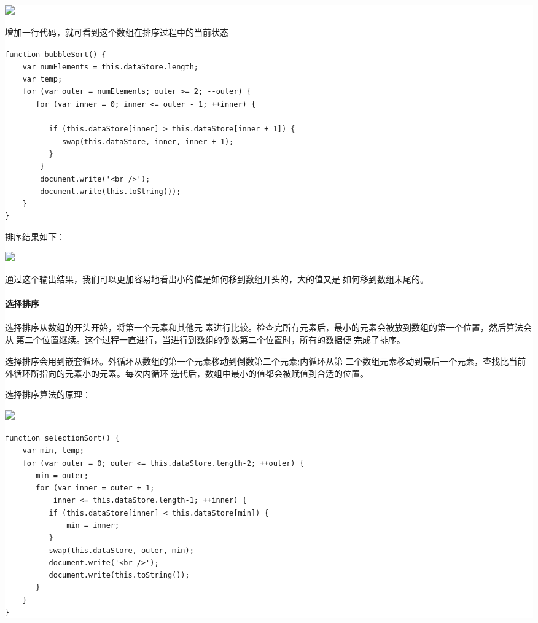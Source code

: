 
![](http://0.0.0.0:4000/img/20180112/20180112-2.jpg)


增加一行代码，就可看到这个数组在排序过程中的当前状态

```
function bubbleSort() {
    var numElements = this.dataStore.length;
    var temp;
    for (var outer = numElements; outer >= 2; --outer) {
       for (var inner = 0; inner <= outer - 1; ++inner) {

          if (this.dataStore[inner] > this.dataStore[inner + 1]) {
             swap(this.dataStore, inner, inner + 1);
          }
		}
        document.write('<br />');
        document.write(this.toString());
    }
}
```


排序结果如下：


![](http://0.0.0.0:4000/img/20180112/20180112-3.jpg)


通过这个输出结果，我们可以更加容易地看出小的值是如何移到数组开头的，大的值又是 如何移到数组末尾的。


#### 选择排序


选择排序从数组的开头开始，将第一个元素和其他元 素进行比较。检查完所有元素后，最小的元素会被放到数组的第一个位置，然后算法会从 第二个位置继续。这个过程一直进行，当进行到数组的倒数第二个位置时，所有的数据便 完成了排序。


选择排序会用到嵌套循环。外循环从数组的第一个元素移动到倒数第二个元素;内循环从第 二个数组元素移动到最后一个元素，查找比当前外循环所指向的元素小的元素。每次内循环 迭代后，数组中最小的值都会被赋值到合适的位置。



选择排序算法的原理：


![](http://0.0.0.0:4000/img/20180112/20180112-4.jpg)



```
function selectionSort() {
    var min, temp;
    for (var outer = 0; outer <= this.dataStore.length-2; ++outer) {
       min = outer;
       for (var inner = outer + 1;
           inner <= this.dataStore.length-1; ++inner) {
          if (this.dataStore[inner] < this.dataStore[min]) {
			  min = inner; 
		  }
          swap(this.dataStore, outer, min);
          document.write('<br />');
          document.write(this.toString());
       }
    } 
}
```
